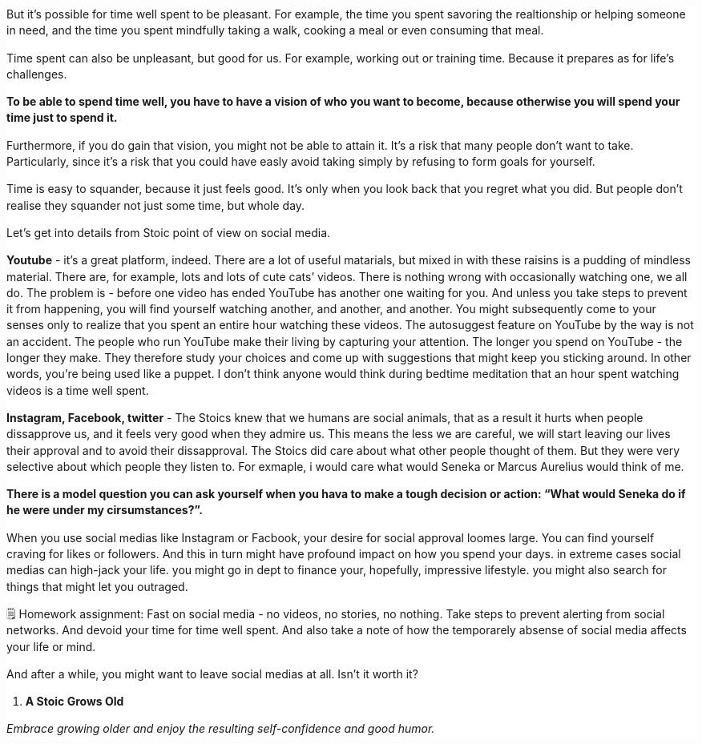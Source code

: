 But it’s possible for time well spent to be pleasant. For example, the time you spent savoring the realtionship or helping someone in need, and the time you spent mindfully taking a walk, cooking a meal or even consuming that meal.

Time spent can also be unpleasant, but good for us. For example, working out or training time. Because it prepares as for life’s challenges.

**To be able to spend time well, you have to have a vision of who you want to become, because otherwise you will spend your time just to spend it.**

Furthermore, if you do gain that vision, you might not be able to attain it. It’s a risk that many people don’t want to take. Particularly, since it’s a risk that you could have easly avoid taking simply by refusing to form goals for yourself.

Time is easy to squander, because it just feels good. It’s only when you look back that you regret what you did. But people don’t realise they squander not just some time, but whole day.

Let’s get into details from Stoic point of view on social media.

**Youtube** - it’s a great platform, indeed. There are a lot of useful matarials, but mixed in with these raisins is a pudding of mindless material. There are, for example, lots and lots of cute cats’ videos. There is nothing wrong with occasionally watching one, we all do. The problem is - before one video has ended YouTube has another one waiting for you. And unless you take steps to prevent it from happening, you will find yourself watching another, and another, and another. You might subsequently come to your senses only to realize that you spent an entire hour watching these videos. The autosuggest feature on YouTube by the way is not an accident. The people who run YouTube make their living by capturing your attention. The longer you spend on YouTube - the longer they make. They therefore study your choices and come up with suggestions that might keep you sticking around. In other words, you’re being used like a puppet. I don’t think anyone would think during bedtime meditation that an hour spent watching videos is a time well spent.

**Instagram, Facebook, twitter** - The Stoics knew that we humans are social animals, that as a result it hurts when people dissapprove us, and it feels very good when they admire us. This means the less we are careful, we will start leaving our lives their approval and to avoid their dissapproval. The Stoics did care about what other people thought of them. But they were very selective about which people they listen to. For exmaple, i would care what would Seneka or Marcus Aurelius would think of me.

**There is a model question you can ask yourself when you hava to make a tough decision or action: “What would Seneka do if he were under my cirsumstances?”.**

When you use social medias like Instagram or Facbook, your desire for social approval loomes large. You can find yourself craving for likes or followers. And this in turn might have profound impact on how you spend your days. in extreme cases social medias can high-jack your life. you might go in dept to finance your, hopefully, impressive lifestyle. you might also search for things that might let you outraged.

🗒 Homework assignment: Fast on social media - no videos, no stories, no nothing. Take steps to prevent alerting from social networks. And devoid your time for time well spent. And also take a note of how the temporarely absense of social media affects your life or mind.

And after a while, you might want to leave social medias at all. Isn’t it worth it?

1. **A Stoic Grows Old**

_Embrace growing older and enjoy the resulting self-confidence and good humor._
